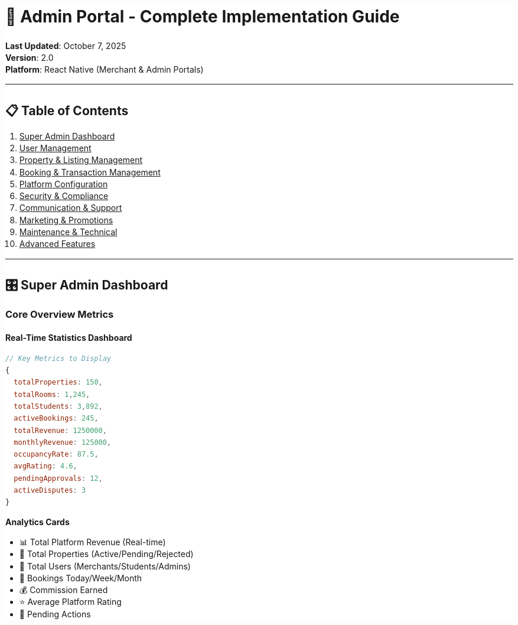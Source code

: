 # 🎯 Admin Portal - Complete Implementation Guide

**Last Updated**: October 7, 2025  
**Version**: 2.0  
**Platform**: React Native (Merchant & Admin Portals)

---

## 📋 Table of Contents

1. [Super Admin Dashboard](#super-admin-dashboard)
2. [User Management](#user-management)
3. [Property & Listing Management](#property-listing-management)
4. [Booking & Transaction Management](#booking-transaction-management)
5. [Platform Configuration](#platform-configuration)
6. [Security & Compliance](#security-compliance)
7. [Communication & Support](#communication-support)
8. [Marketing & Promotions](#marketing-promotions)
9. [Maintenance & Technical](#maintenance-technical)
10. [Advanced Features](#advanced-features)

---

## 🎛️ Super Admin Dashboard

### Core Overview Metrics

**Real-Time Statistics Dashboard**
```javascript
// Key Metrics to Display
{
  totalProperties: 150,
  totalRooms: 1,245,
  totalStudents: 3,892,
  activeBookings: 245,
  totalRevenue: 1250000,
  monthlyRevenue: 125000,
  occupancyRate: 87.5,
  avgRating: 4.6,
  pendingApprovals: 12,
  activeDisputes: 3
}
```

**Analytics Cards**
- 📊 Total Platform Revenue (Real-time)
- 🏢 Total Properties (Active/Pending/Rejected)
- 👥 Total Users (Merchants/Students/Admins)
- 📅 Bookings Today/Week/Month
- 💰 Commission Earned
- ⭐ Average Platform Rating
- 🔔 Pending Actions
